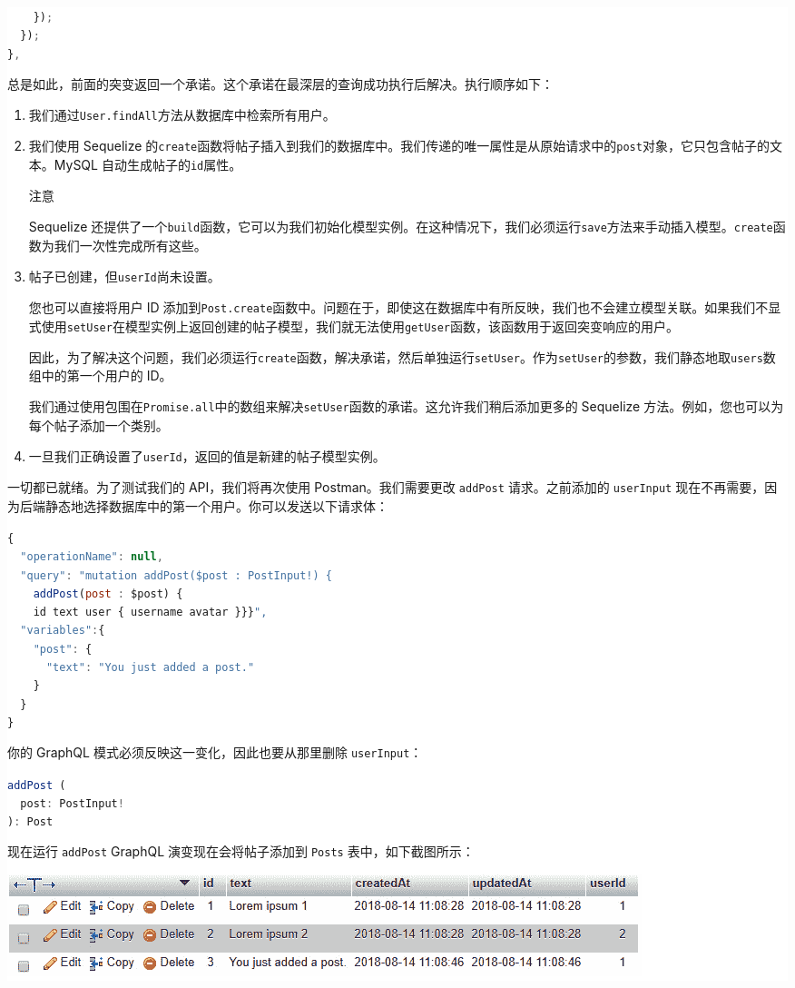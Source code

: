 ```js
    });
  });
},
```

总是如此，前面的突变返回一个承诺。这个承诺在最深层的查询成功执行后解决。执行顺序如下：

1.  我们通过`User.findAll`方法从数据库中检索所有用户。

1.  我们使用 Sequelize 的`create`函数将帖子插入到我们的数据库中。我们传递的唯一属性是从原始请求中的`post`对象，它只包含帖子的文本。MySQL 自动生成帖子的`id`属性。

    注意

    Sequelize 还提供了一个`build`函数，它可以为我们初始化模型实例。在这种情况下，我们必须运行`save`方法来手动插入模型。`create`函数为我们一次性完成所有这些。

1.  帖子已创建，但`userId`尚未设置。

    您也可以直接将用户 ID 添加到`Post.create`函数中。问题在于，即使这在数据库中有所反映，我们也不会建立模型关联。如果我们不显式使用`setUser`在模型实例上返回创建的帖子模型，我们就无法使用`getUser`函数，该函数用于返回突变响应的用户。

    因此，为了解决这个问题，我们必须运行`create`函数，解决承诺，然后单独运行`setUser`。作为`setUser`的参数，我们静态地取`users`数组中的第一个用户的 ID。

    我们通过使用包围在`Promise.all`中的数组来解决`setUser`函数的承诺。这允许我们稍后添加更多的 Sequelize 方法。例如，您也可以为每个帖子添加一个类别。

1.  一旦我们正确设置了`userId`，返回的值是新建的帖子模型实例。

一切都已就绪。为了测试我们的 API，我们将再次使用 Postman。我们需要更改 `addPost` 请求。之前添加的 `userInput` 现在不再需要，因为后端静态地选择数据库中的第一个用户。你可以发送以下请求体：

```js
{
  "operationName": null,
  "query": "mutation addPost($post : PostInput!) { 
    addPost(post : $post) { 
    id text user { username avatar }}}",
  "variables":{
    "post": {
      "text": "You just added a post."
    }
  }
}
```

你的 GraphQL 模式必须反映这一变化，因此也要从那里删除 `userInput`：

```js
addPost (
  post: PostInput!
): Post
```

现在运行 `addPost` GraphQL 演变现在会将帖子添加到 `Posts` 表中，如下截图所示：

![图 3.8 – 已插入数据库表的帖子](img/Figure_3.08_B17337.jpg)
